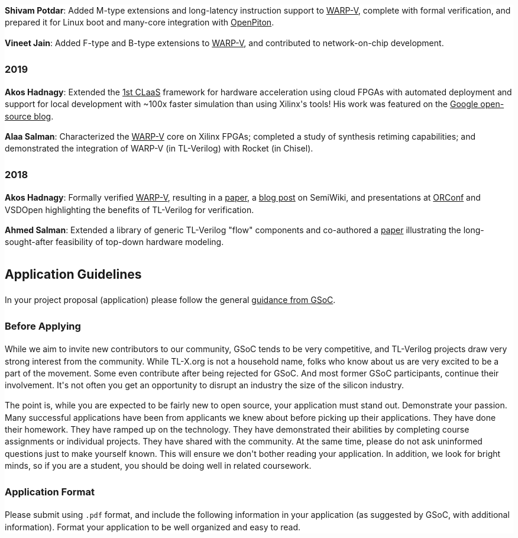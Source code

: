 **Shivam Potdar**: Added M-type extensions and long-latency instruction support to [WARP-V](https://warp-v.org), complete with formal verification, and prepared it for Linux boot and many-core integration with [OpenPiton](https://parallel.princeton.edu/openpiton/).

**Vineet Jain**: Added F-type and B-type extensions to [WARP-V](https://warp-v.org), and contributed to network-on-chip development.

### 2019

**Akos Hadnagy**: Extended the [1st CLaaS](https://github.com/os-fpga/1st-CLaaS) framework for hardware acceleration using cloud FPGAs with automated deployment and support for local development with ~100x faster simulation than using Xilinx's tools! His work was featured on the [Google open-source blog](https://opensource.googleblog.com/2019/09/unleashing-open-source-silicon.html).

**Alaa Salman**: Characterized the [WARP-V](https://warp-v.org) core on Xilinx FPGAs; completed a study of synthesis retiming capabilities; and demonstrated the integration of WARP-V (in TL-Verilog) with Rocket (in Chisel).

### 2018

**Akos Hadnagy**: Formally verified [WARP-V](https://warp-v.org), resulting in a [paper](https://arxiv.org/pdf/1811.12474.pdf), a [blog post](https://www.semiwiki.com/forum/content/7850-verifying-risc-v-1-page-code-e.html) on SemiWiki, and presentations at [ORConf](https://youtu.be/fqr4Z9wLNvQ) and VSDOpen highlighting the benefits of TL-Verilog for verification.

**Ahmed Salman**: Extended a library of generic TL-Verilog "flow" components and co-authored a [paper](https://arxiv.org/pdf/1811.01780.pdf) illustrating the long-sought-after feasibility of top-down hardware modeling.


## Application Guidelines

In your project proposal (application) please follow the general [guidance from GSoC](https://google.github.io/gsocguides/student/writing-a-proposal).

### Before Applying

While we aim to invite new contributors to our community, GSoC tends to be very competitive, and TL-Verilog projects draw very strong interest from the community. While TL-X.org is not a household name, folks who know about us are very excited to be a part of the movement. Some even contribute after being rejected for GSoC. And most former GSoC participants, continue their involvement. It's not often you get an opportunity to disrupt an industry the size of the silicon industry.

The point is, while you are expected to be fairly new to open source, your application must stand out. Demonstrate your passion. Many successful applications have been from applicants we knew about before picking up their applications. They have done their homework. They have ramped up on the technology. They have demonstrated their abilities by completing course assignments or individual projects. They have shared with the community. At the same time, please do not ask uninformed questions just to make yourself known. This will ensure we don't bother reading your application. In addition, we look for bright minds, so if you are a student, you should be doing well in related coursework.

### Application Format

Please submit using `.pdf` format, and include the following information in your application (as suggested by GSoC, with additional information). Format your application to be well organized and easy to read.
